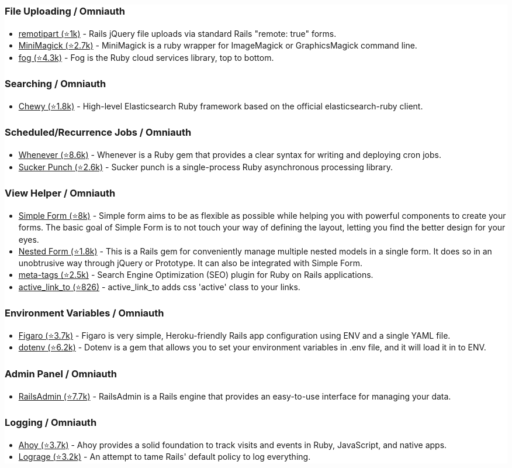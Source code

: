 ### File Uploading / Omniauth

*   [remotipart (⭐1k)](https://github.com/JangoSteve/remotipart) - Rails jQuery file uploads via standard Rails "remote: true" forms.
*   [MiniMagick (⭐2.7k)](https://github.com/minimagick/minimagick) - MiniMagick is a ruby wrapper for ImageMagick or GraphicsMagick command line.
*   [fog (⭐4.3k)](https://github.com/fog/fog) - Fog is the Ruby cloud services library, top to bottom.

### Searching / Omniauth

*   [Chewy (⭐1.8k)](https://github.com/toptal/chewy) - High-level Elasticsearch Ruby framework based on the official elasticsearch-ruby client.

### Scheduled/Recurrence Jobs / Omniauth

*   [Whenever (⭐8.6k)](https://github.com/javan/whenever) - Whenever is a Ruby gem that provides a clear syntax for writing and deploying cron jobs.
*   [Sucker Punch (⭐2.6k)](https://github.com/brandonhilkert/sucker_punch) - Sucker punch is a single-process Ruby asynchronous processing library.

### View Helper / Omniauth

*   [Simple Form (⭐8k)](https://github.com/plataformatec/simple_form) - Simple form aims to be as flexible as possible while helping you with powerful components to create your forms. The basic goal of Simple Form is to not touch your way of defining the layout, letting you find the better design for your eyes.
*   [Nested Form (⭐1.8k)](https://github.com/ryanb/nested_form) - This is a Rails gem for conveniently manage multiple nested models in a single form. It does so in an unobtrusive way through jQuery or Prototype. It can also be integrated with Simple Form.
*   [meta-tags (⭐2.5k)](https://github.com/kpumuk/meta-tags) - Search Engine Optimization (SEO) plugin for Ruby on Rails applications.
*   [active\_link\_to (⭐826)](https://github.com/comfy/active_link_to) - active\_link\_to adds css 'active' class to your links.

### Environment Variables / Omniauth

*   [Figaro (⭐3.7k)](https://github.com/laserlemon/figaro) - Figaro is very simple, Heroku-friendly Rails app configuration using ENV and a single YAML file.
*   [dotenv (⭐6.2k)](https://github.com/bkeepers/dotenv) - Dotenv is a gem that allows you to set your environment variables in .env file, and it will load it in to ENV.

### Admin Panel / Omniauth

*   [RailsAdmin (⭐7.7k)](https://github.com/sferik/rails_admin) - RailsAdmin is a Rails engine that provides an easy-to-use interface for managing your data.

### Logging / Omniauth

*   [Ahoy (⭐3.7k)](https://github.com/ankane/ahoy) - Ahoy provides a solid foundation to track visits and events in Ruby, JavaScript, and native apps.
*   [Lograge (⭐3.2k)](https://github.com/roidrage/lograge) - An attempt to tame Rails' default policy to log everything.
